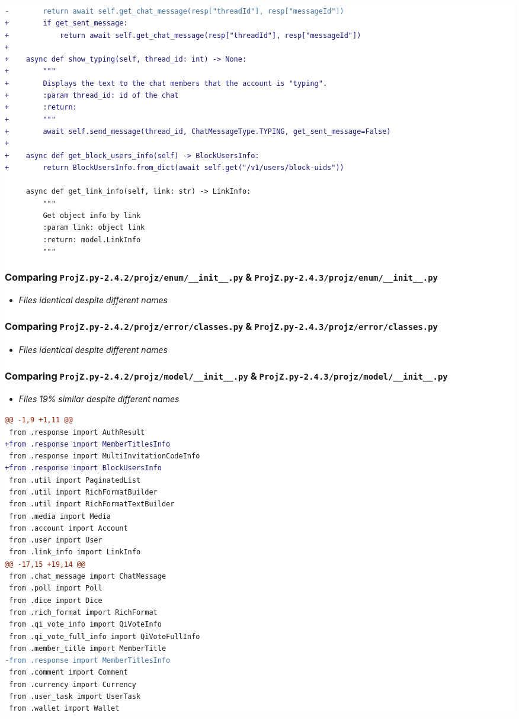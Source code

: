 ```diff
-        return await self.get_chat_message(resp["threadId"], resp["messageId"])
+        if get_sent_message:
+            return await self.get_chat_message(resp["threadId"], resp["messageId"])
+
+    async def show_typing(self, thread_id: int) -> None:
+        """
+        Displays the text to the chat members that the account is "typing".
+        :param thread_id: id of the chat
+        :return:
+        """
+        await self.send_message(thread_id, ChatMessageType.TYPING, get_sent_message=False)
+
+    async def get_block_users_info(self) -> BlockUsersInfo:
+        return BlockUsersInfo.from_dict(await self.get("/v1/users/block-uids"))
 
     async def get_link_info(self, link: str) -> LinkInfo:
         """
         Get object info by link
         :param link: object link
         :return: model.LinkInfo
         """
```

### Comparing `ProjZ.py-2.4.2/projz/enum/__init__.py` & `ProjZ.py-2.4.3/projz/enum/__init__.py`

 * *Files identical despite different names*

### Comparing `ProjZ.py-2.4.2/projz/error/classes.py` & `ProjZ.py-2.4.3/projz/error/classes.py`

 * *Files identical despite different names*

### Comparing `ProjZ.py-2.4.2/projz/model/__init__.py` & `ProjZ.py-2.4.3/projz/model/__init__.py`

 * *Files 19% similar despite different names*

```diff
@@ -1,9 +1,11 @@
 from .response import AuthResult
+from .response import MemberTitlesInfo
 from .response import MultiInvitationCodeInfo
+from .response import BlockUsersInfo
 from .util import PaginatedList
 from .util import RichFormatBuilder
 from .util import RichFormatTextBuilder
 from .media import Media
 from .account import Account
 from .user import User
 from .link_info import LinkInfo
@@ -17,15 +19,14 @@
 from .chat_message import ChatMessage
 from .poll import Poll
 from .dice import Dice
 from .rich_format import RichFormat
 from .qi_vote_info import QiVoteInfo
 from .qi_vote_full_info import QiVoteFullInfo
 from .member_title import MemberTitle
-from .response import MemberTitlesInfo
 from .comment import Comment
 from .currency import Currency
 from .user_task import UserTask
 from .wallet import Wallet
```